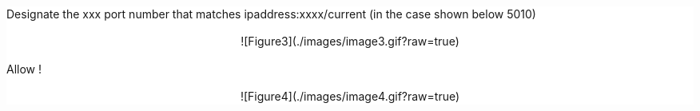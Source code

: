Designate the xxx port number that matches ipaddress:xxxx/current (in the case shown below 5010)


<CENTER>
![Figure3](./images/image3.gif?raw=true)
</CENTER>



Allow !
<CENTER>
![Figure4](./images/image4.gif?raw=true)
</CENTER>
